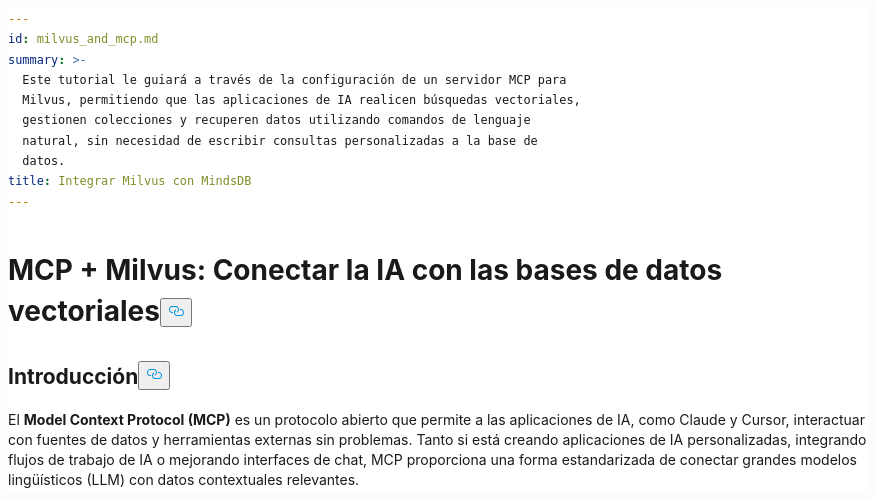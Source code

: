 ```yaml
---
id: milvus_and_mcp.md
summary: >-
  Este tutorial le guiará a través de la configuración de un servidor MCP para
  Milvus, permitiendo que las aplicaciones de IA realicen búsquedas vectoriales,
  gestionen colecciones y recuperen datos utilizando comandos de lenguaje
  natural, sin necesidad de escribir consultas personalizadas a la base de
  datos.
title: Integrar Milvus con MindsDB
---
```

<h1 id="MCP-+-Milvus-Connecting-AI-with-Vector-Databases" class="common-anchor-header">MCP + Milvus: Conectar la IA con las bases de datos vectoriales<button data-href="#MCP-+-Milvus-Connecting-AI-with-Vector-Databases" class="anchor-icon" translate="no">
      <svg translate="no"
        aria-hidden="true"
        focusable="false"
        height="20"
        version="1.1"
        viewBox="0 0 16 16"
        width="16"
      >
        <path
          fill="#0092E4"
          fill-rule="evenodd"
          d="M4 9h1v1H4c-1.5 0-3-1.69-3-3.5S2.55 3 4 3h4c1.45 0 3 1.69 3 3.5 0 1.41-.91 2.72-2 3.25V8.59c.58-.45 1-1.27 1-2.09C10 5.22 8.98 4 8 4H4c-.98 0-2 1.22-2 2.5S3 9 4 9zm9-3h-1v1h1c1 0 2 1.22 2 2.5S13.98 12 13 12H9c-.98 0-2-1.22-2-2.5 0-.83.42-1.64 1-2.09V6.25c-1.09.53-2 1.84-2 3.25C6 11.31 7.55 13 9 13h4c1.45 0 3-1.69 3-3.5S14.5 6 13 6z"
        ></path>
      </svg>
    </button></h1><iframe width="560" height="315" src="https://www.youtube.com/embed/0wAsrUxv8gM?si=BVyRqLJ2PuZIBF5c" title="YouTube video player" frameborder="0" allow="accelerometer; autoplay; clipboard-write; encrypted-media; gyroscope; picture-in-picture; web-share" referrerpolicy="strict-origin-when-cross-origin" allowfullscreen></iframe>
<h2 id="Introduction" class="common-anchor-header">Introducción<button data-href="#Introduction" class="anchor-icon" translate="no">
      <svg translate="no"
        aria-hidden="true"
        focusable="false"
        height="20"
        version="1.1"
        viewBox="0 0 16 16"
        width="16"
      >
        <path
          fill="#0092E4"
          fill-rule="evenodd"
          d="M4 9h1v1H4c-1.5 0-3-1.69-3-3.5S2.55 3 4 3h4c1.45 0 3 1.69 3 3.5 0 1.41-.91 2.72-2 3.25V8.59c.58-.45 1-1.27 1-2.09C10 5.22 8.98 4 8 4H4c-.98 0-2 1.22-2 2.5S3 9 4 9zm9-3h-1v1h1c1 0 2 1.22 2 2.5S13.98 12 13 12H9c-.98 0-2-1.22-2-2.5 0-.83.42-1.64 1-2.09V6.25c-1.09.53-2 1.84-2 3.25C6 11.31 7.55 13 9 13h4c1.45 0 3-1.69 3-3.5S14.5 6 13 6z"
        ></path>
      </svg>
    </button></h2><p>El <strong>Model Context Protocol (MCP)</strong> es un protocolo abierto que permite a las aplicaciones de IA, como Claude y Cursor, interactuar con fuentes de datos y herramientas externas sin problemas. Tanto si está creando aplicaciones de IA personalizadas, integrando flujos de trabajo de IA o mejorando interfaces de chat, MCP proporciona una forma estandarizada de conectar grandes modelos lingüísticos (LLM) con datos contextuales relevantes.</p>